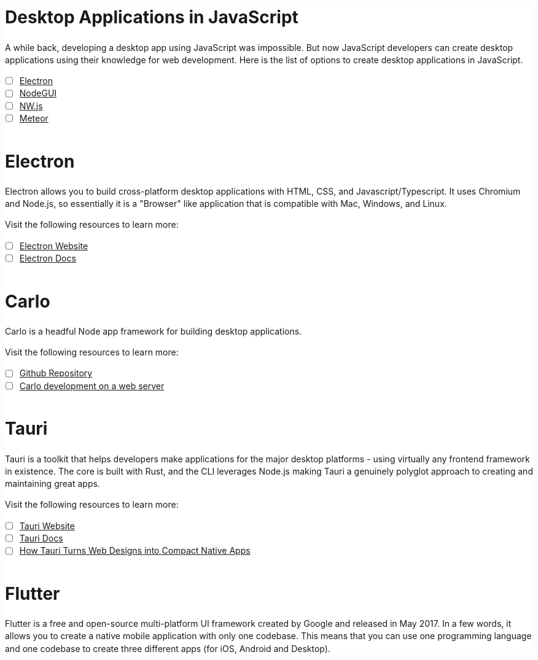 # Desktop Applications in JavaScript

A while back, developing a desktop app using JavaScript was impossible. But now JavaScript developers can create desktop applications using their knowledge for web development. Here is the list of options to create desktop applications in JavaScript.

- [ ] [Electron](https://www.electronjs.org/)
- [ ] [NodeGUI](https://docs.nodegui.org/)
- [ ] [NW.js](https://nwjs.io/)
- [ ] [Meteor](https://www.meteor.com/)

# Electron

Electron allows you to build cross-platform desktop applications with HTML, CSS, and Javascript/Typescript. It uses Chromium and Node.js, so essentially it is a "Browser" like application that is compatible with Mac, Windows, and Linux.

Visit the following resources to learn more:

- [ ] [Electron Website](https://www.electronjs.org/)
- [ ] [Electron Docs](https://www.electronjs.org/docs/latest/)

# Carlo

Carlo is a headful Node app framework for building desktop applications.

Visit the following resources to learn more:

- [ ] [Github Repository](https://github.com/GoogleChromeLabs/carlo)
- [ ] [Carlo development on a web server](https://blog.agney.dev/carlo-on-web-server/)

# Tauri

Tauri is a toolkit that helps developers make applications for the major desktop platforms - using virtually any frontend framework in existence. The core is built with Rust, and the CLI leverages Node.js making Tauri a genuinely polyglot approach to creating and maintaining great apps.

Visit the following resources to learn more:

- [ ] [Tauri Website](https://tauri.app/)
- [ ] [Tauri Docs](https://tauri.app/v1/guides/)
- [ ] [How Tauri Turns Web Designs into Compact Native Apps](https://thenewstack.io/how-tauri-turns-web-designs-into-compact-native-apps/)

# Flutter

Flutter is a free and open-source multi-platform UI framework created by Google and released in May 2017. In a few words, it allows you to create a native mobile application with only one codebase. This means that you can use one programming language and one codebase to create three different apps (for iOS, Android and Desktop).
